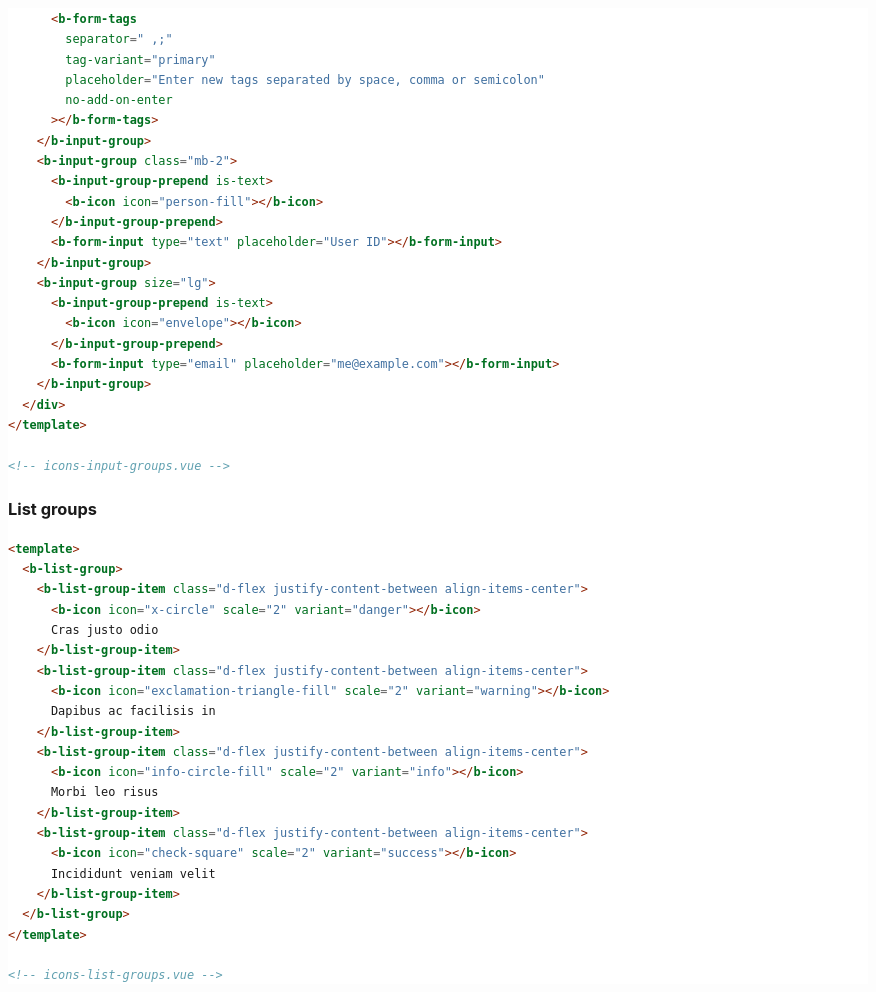 ```html
      <b-form-tags
        separator=" ,;"
        tag-variant="primary"
        placeholder="Enter new tags separated by space, comma or semicolon"
        no-add-on-enter
      ></b-form-tags>
    </b-input-group>
    <b-input-group class="mb-2">
      <b-input-group-prepend is-text>
        <b-icon icon="person-fill"></b-icon>
      </b-input-group-prepend>
      <b-form-input type="text" placeholder="User ID"></b-form-input>
    </b-input-group>
    <b-input-group size="lg">
      <b-input-group-prepend is-text>
        <b-icon icon="envelope"></b-icon>
      </b-input-group-prepend>
      <b-form-input type="email" placeholder="me@example.com"></b-form-input>
    </b-input-group>
  </div>
</template>

<!-- icons-input-groups.vue -->
```

### List groups

```html
<template>
  <b-list-group>
    <b-list-group-item class="d-flex justify-content-between align-items-center">
      <b-icon icon="x-circle" scale="2" variant="danger"></b-icon>
      Cras justo odio
    </b-list-group-item>
    <b-list-group-item class="d-flex justify-content-between align-items-center">
      <b-icon icon="exclamation-triangle-fill" scale="2" variant="warning"></b-icon>
      Dapibus ac facilisis in
    </b-list-group-item>
    <b-list-group-item class="d-flex justify-content-between align-items-center">
      <b-icon icon="info-circle-fill" scale="2" variant="info"></b-icon>
      Morbi leo risus
    </b-list-group-item>
    <b-list-group-item class="d-flex justify-content-between align-items-center">
      <b-icon icon="check-square" scale="2" variant="success"></b-icon>
      Incididunt veniam velit
    </b-list-group-item>
  </b-list-group>
</template>

<!-- icons-list-groups.vue -->
```
